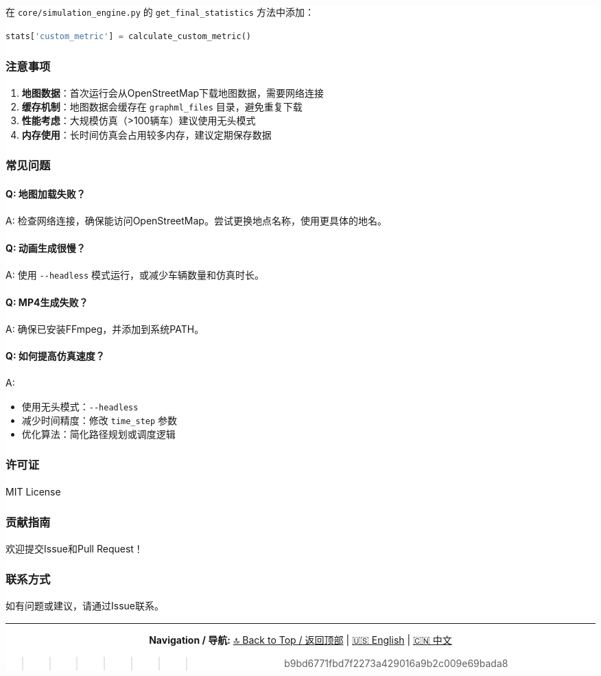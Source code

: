 在 `core/simulation_engine.py` 的 `get_final_statistics` 方法中添加：

```python
stats['custom_metric'] = calculate_custom_metric()
```

### 注意事项

1. **地图数据**：首次运行会从OpenStreetMap下载地图数据，需要网络连接
2. **缓存机制**：地图数据会缓存在 `graphml_files` 目录，避免重复下载
3. **性能考虑**：大规模仿真（>100辆车）建议使用无头模式
4. **内存使用**：长时间仿真会占用较多内存，建议定期保存数据

### 常见问题

#### Q: 地图加载失败？
A: 检查网络连接，确保能访问OpenStreetMap。尝试更换地点名称，使用更具体的地名。

#### Q: 动画生成很慢？
A: 使用 `--headless` 模式运行，或减少车辆数量和仿真时长。

#### Q: MP4生成失败？
A: 确保已安装FFmpeg，并添加到系统PATH。

#### Q: 如何提高仿真速度？
A: 
- 使用无头模式：`--headless`
- 减少时间精度：修改 `time_step` 参数
- 优化算法：简化路径规划或调度逻辑

### 许可证

MIT License

### 贡献指南

欢迎提交Issue和Pull Request！

### 联系方式

如有问题或建议，请通过Issue联系。

---

<div align="center">

**Navigation / 导航:**
[🔝 Back to Top / 返回顶部](#electric-vehicle-simulation-system--电动车仿真系统) | 
[🇺🇸 English](#english-documentation) | 
[🇨🇳 中文](#中文文档)

>>>>>>> b9bd6771fbd7f2273a429016a9b2c009e69bada8
</div>